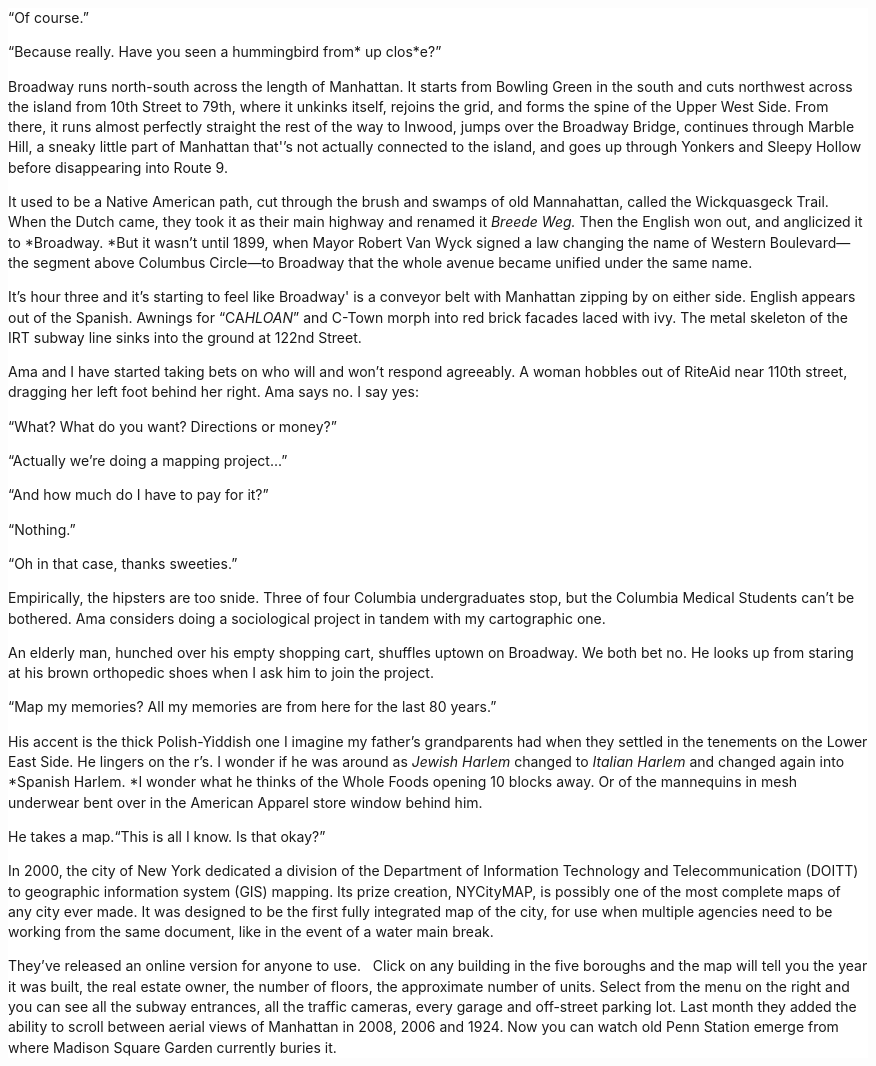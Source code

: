  “Of course.”

 “Because really. Have you seen a hummingbird from* up clos*e?”

 Broadway runs north-south across the length of Manhattan. It starts from Bowling Green in the south and cuts northwest across the island from 10th Street to 79th, where it unkinks itself, rejoins the grid, and forms the spine of the Upper West Side. From there, it runs almost perfectly straight the rest of the way to Inwood, jumps over the Broadway Bridge, continues through Marble Hill, a sneaky little part of Manhattan that'’s not actually connected to the island, and goes up through Yonkers and Sleepy Hollow before disappearing into Route 9.

 It used to be a Native American path, cut through the brush and swamps of old Mannahattan, called the Wickquasgeck Trail. When the Dutch came, they took it as their main highway and renamed it *Breede Weg.* Then the English won out, and anglicized it to *Broadway. *But it wasn’t until 1899, when Mayor Robert Van Wyck signed a law changing the name of Western Boulevard—the segment above Columbus Circle—to Broadway that the whole avenue became unified under the same name.

 It’s hour three and it’s starting to feel like Broadway' is a conveyor belt with Manhattan zipping by on either side. English appears out of the Spanish. Awnings for “CA$H LOAN$” and C-Town morph into red brick facades laced with ivy. The metal skeleton of the IRT subway line sinks into the ground at 122nd Street.

 Ama and I have started taking bets on who will and won’t respond agreeably. A woman hobbles out of RiteAid near 110th street, dragging her left foot behind her right. Ama says no. I say yes:

 “What? What do you want? Directions or money?”

 “Actually we’re doing a mapping project...”

 “And how much do I have to pay for it?”

 “Nothing.”

 “Oh in that case, thanks sweeties.”

 Empirically, the hipsters are too snide. Three of four Columbia undergraduates stop, but the Columbia Medical Students can’t be bothered. Ama considers doing a sociological project in tandem with my cartographic one.

 An elderly man, hunched over his empty shopping cart, shuffles uptown on Broadway. We both bet no. He looks up from staring at his brown orthopedic shoes when I ask him to join the project.

 “Map my memories? All my memories are from here for the last 80 years.”

 His accent is the thick Polish-Yiddish one I imagine my father’s grandparents had when they settled in the tenements on the Lower East Side. He lingers on the r’s. I wonder if he was around as *Jewish Harlem* changed to *Italian Harlem* and changed again into *Spanish Harlem. *I wonder what he thinks of the Whole Foods opening 10 blocks away. Or of the mannequins in mesh underwear bent over in the American Apparel store window behind him.

 He takes a map.“This is all I know. Is that okay?”

 In 2000, the city of New York dedicated a division of the Department of Information Technology and Telecommunication (DOITT) to geographic information system (GIS) mapping. Its prize creation, NYCityMAP, is possibly one of the most complete maps of any city ever made. It was designed to be the first fully integrated map of the city, for use when multiple agencies need to be working from the same document, like in the event of a water main break.

 They’ve released an online version for anyone to use.   Click on any building in the five boroughs and the map will tell you the year it was built, the real estate owner, the number of floors, the approximate number of units. Select from the menu on the right and you can see all the subway entrances, all the traffic cameras, every garage and off-street parking lot. Last month they added the ability to scroll between aerial views of Manhattan in 2008, 2006 and 1924. Now you can watch old Penn Station emerge from where Madison Square Garden currently buries it.

